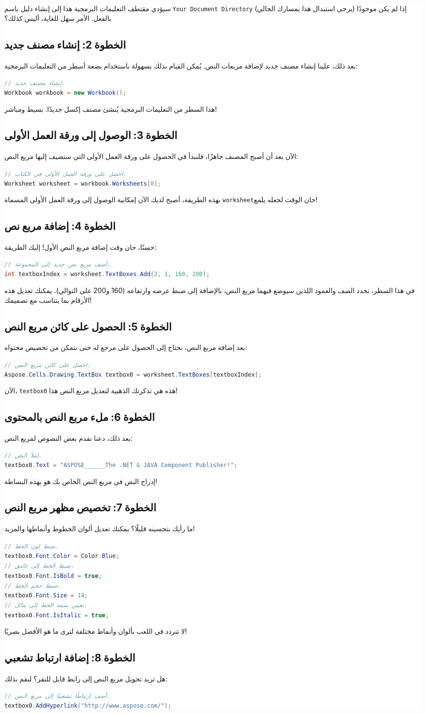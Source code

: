 سيؤدي مقتطف التعليمات البرمجية هذا إلى إنشاء دليل باسم `Your Document Directory` (يرجى استبدال هذا بمسارك الحالي) إذا لم يكن موجودًا بالفعل. الأمر سهل للغاية، أليس كذلك؟
## الخطوة 2: إنشاء مصنف جديد
بعد ذلك، علينا إنشاء مصنف جديد لإضافة مربعات النص. يُمكن القيام بذلك بسهولة باستخدام بضعة أسطر من التعليمات البرمجية:
```csharp
// إنشاء مصنف جديد.
Workbook workbook = new Workbook();
```
هذا السطر من التعليمات البرمجية يُنشئ مصنف إكسل جديدًا. بسيط ومباشر!
## الخطوة 3: الوصول إلى ورقة العمل الأولى
الآن بعد أن أصبح المصنف جاهزًا، فلنبدأ في الحصول على ورقة العمل الأولى التي سنضيف إليها مربع النص:
```csharp
// احصل على ورقة العمل الأولى في الكتاب.
Worksheet worksheet = workbook.Worksheets[0];
```
بهذه الطريقة، أصبح لديك الآن إمكانية الوصول إلى ورقة العمل الأولى المسماة `worksheet`حان الوقت لجعله يلمع!
## الخطوة 4: إضافة مربع نص
حسنًا، حان وقت إضافة مربع النص الأول! إليك الطريقة:
```csharp
// أضف مربع نص جديد إلى المجموعة.
int textboxIndex = worksheet.TextBoxes.Add(2, 1, 160, 200);
```
في هذا السطر، نحدد الصف والعمود اللذين سيوضع فيهما مربع النص، بالإضافة إلى ضبط عرضه وارتفاعه (160 و200 على التوالي). يمكنك تعديل هذه الأرقام بما يتناسب مع تصميمك!
## الخطوة 5: الحصول على كائن مربع النص
بعد إضافة مربع النص، نحتاج إلى الحصول على مرجع له حتى نتمكن من تخصيص محتواه:
```csharp
// احصل على كائن مربع النص.
Aspose.Cells.Drawing.TextBox textbox0 = worksheet.TextBoxes[textboxIndex];
```
الآن، `textbox0` هذه هي تذكرتك الذهبية لتعديل مربع النص هذا!
## الخطوة 6: ملء مربع النص بالمحتوى
بعد ذلك، دعنا نقدم بعض النصوص لمربع النص:
```csharp
// إملأ النص.
textbox0.Text = "ASPOSE______The .NET & JAVA Component Publisher!";
```
إدراج النص في مربع النص الخاص بك هو بهذه البساطة! 
## الخطوة 7: تخصيص مظهر مربع النص
ما رأيك بتحسينه قليلًا؟ يمكنك تعديل ألوان الخطوط وأنماطها والمزيد!
```csharp
// ضبط لون الخط.
textbox0.Font.Color = Color.Blue;
// ضبط الخط إلى غامق.
textbox0.Font.IsBold = true;
// ضبط حجم الخط.
textbox0.Font.Size = 14;
// تعيين سمة الخط إلى مائل.
textbox0.Font.IsItalic = true;
```
لا تتردد في اللعب بألوان وأنماط مختلفة لترى ما هو الأفضل بصريًا!
## الخطوة 8: إضافة ارتباط تشعبي
هل تريد تحويل مربع النص إلى رابط قابل للنقر؟ لنقم بذلك:
```csharp
// أضف ارتباطًا تشعبيًا إلى مربع النص.
textbox0.AddHyperlink("http://www.aspose.com/");
```